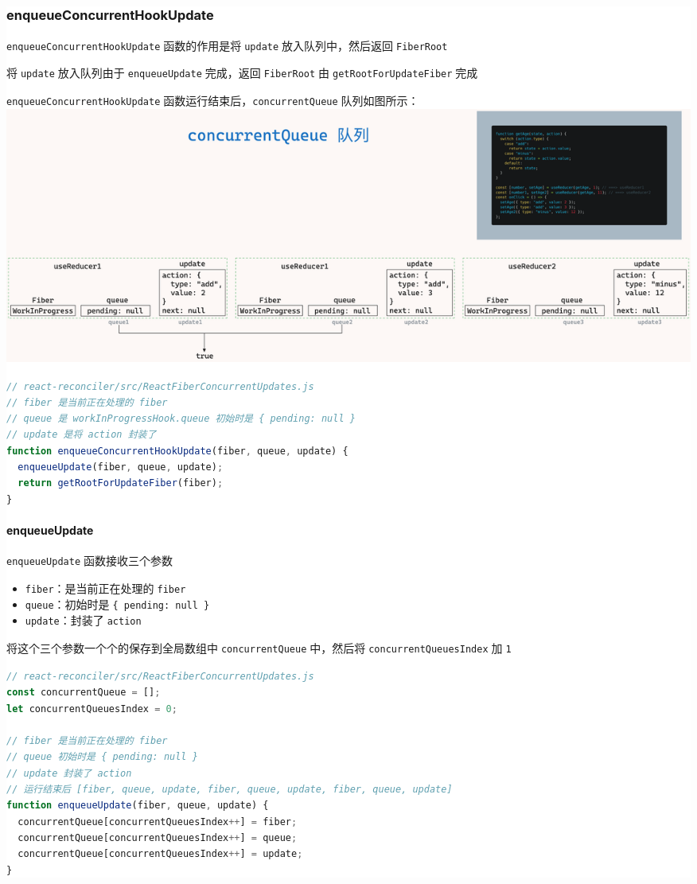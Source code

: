 
### enqueueConcurrentHookUpdate

`enqueueConcurrentHookUpdate` 函数的作用是将 `update` 放入队列中，然后返回 `FiberRoot`

将 `update` 放入队列由于 `enqueueUpdate` 完成，返回 `FiberRoot` 由 `getRootForUpdateFiber` 完成

`enqueueConcurrentHookUpdate` 函数运行结束后，`concurrentQueue` 队列如图所示：
![useReducer-4](./images/useReducer-4.png)

```js
// react-reconciler/src/ReactFiberConcurrentUpdates.js
// fiber 是当前正在处理的 fiber
// queue 是 workInProgressHook.queue 初始时是 { pending: null }
// update 是将 action 封装了
function enqueueConcurrentHookUpdate(fiber, queue, update) {
  enqueueUpdate(fiber, queue, update);
  return getRootForUpdateFiber(fiber);
}
```

#### enqueueUpdate

`enqueueUpdate` 函数接收三个参数

- `fiber`：是当前正在处理的 `fiber`
- `queue`：初始时是 `{ pending: null }`
- `update`：封装了 `action`

将这个三个参数一个个的保存到全局数组中 `concurrentQueue` 中，然后将 `concurrentQueuesIndex` 加 `1`

```js
// react-reconciler/src/ReactFiberConcurrentUpdates.js
const concurrentQueue = [];
let concurrentQueuesIndex = 0;

// fiber 是当前正在处理的 fiber
// queue 初始时是 { pending: null }
// update 封装了 action
// 运行结束后 [fiber, queue, update, fiber, queue, update, fiber, queue, update]
function enqueueUpdate(fiber, queue, update) {
  concurrentQueue[concurrentQueuesIndex++] = fiber;
  concurrentQueue[concurrentQueuesIndex++] = queue;
  concurrentQueue[concurrentQueuesIndex++] = update;
}
```
